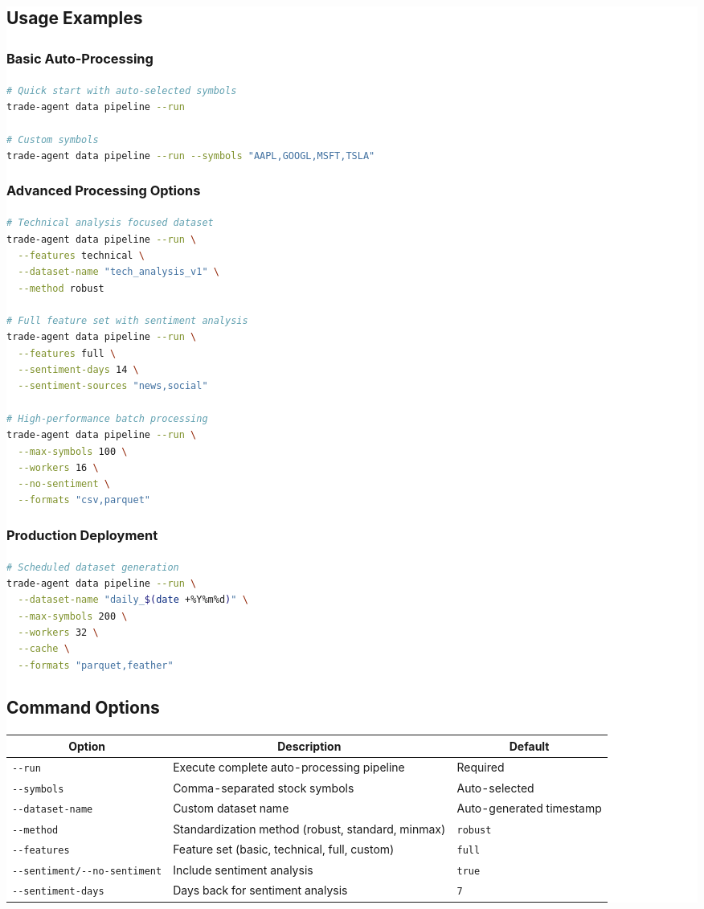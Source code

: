 ## Usage Examples

### Basic Auto-Processing

```bash
# Quick start with auto-selected symbols
trade-agent data pipeline --run

# Custom symbols
trade-agent data pipeline --run --symbols "AAPL,GOOGL,MSFT,TSLA"
```

### Advanced Processing Options

```bash
# Technical analysis focused dataset
trade-agent data pipeline --run \
  --features technical \
  --dataset-name "tech_analysis_v1" \
  --method robust

# Full feature set with sentiment analysis
trade-agent data pipeline --run \
  --features full \
  --sentiment-days 14 \
  --sentiment-sources "news,social"

# High-performance batch processing
trade-agent data pipeline --run \
  --max-symbols 100 \
  --workers 16 \
  --no-sentiment \
  --formats "csv,parquet"
```

### Production Deployment

```bash
# Scheduled dataset generation
trade-agent data pipeline --run \
  --dataset-name "daily_$(date +%Y%m%d)" \
  --max-symbols 200 \
  --workers 32 \
  --cache \
  --formats "parquet,feather"
```

## Command Options

| Option                       | Description                                       | Default                  |
| ---------------------------- | ------------------------------------------------- | ------------------------ |
| `--run`                      | Execute complete auto-processing pipeline         | Required                 |
| `--symbols`                  | Comma-separated stock symbols                     | Auto-selected            |
| `--dataset-name`             | Custom dataset name                               | Auto-generated timestamp |
| `--method`                   | Standardization method (robust, standard, minmax) | `robust`                 |
| `--features`                 | Feature set (basic, technical, full, custom)      | `full`                   |
| `--sentiment/--no-sentiment` | Include sentiment analysis                        | `true`                   |
| `--sentiment-days`           | Days back for sentiment analysis                  | `7`                      |